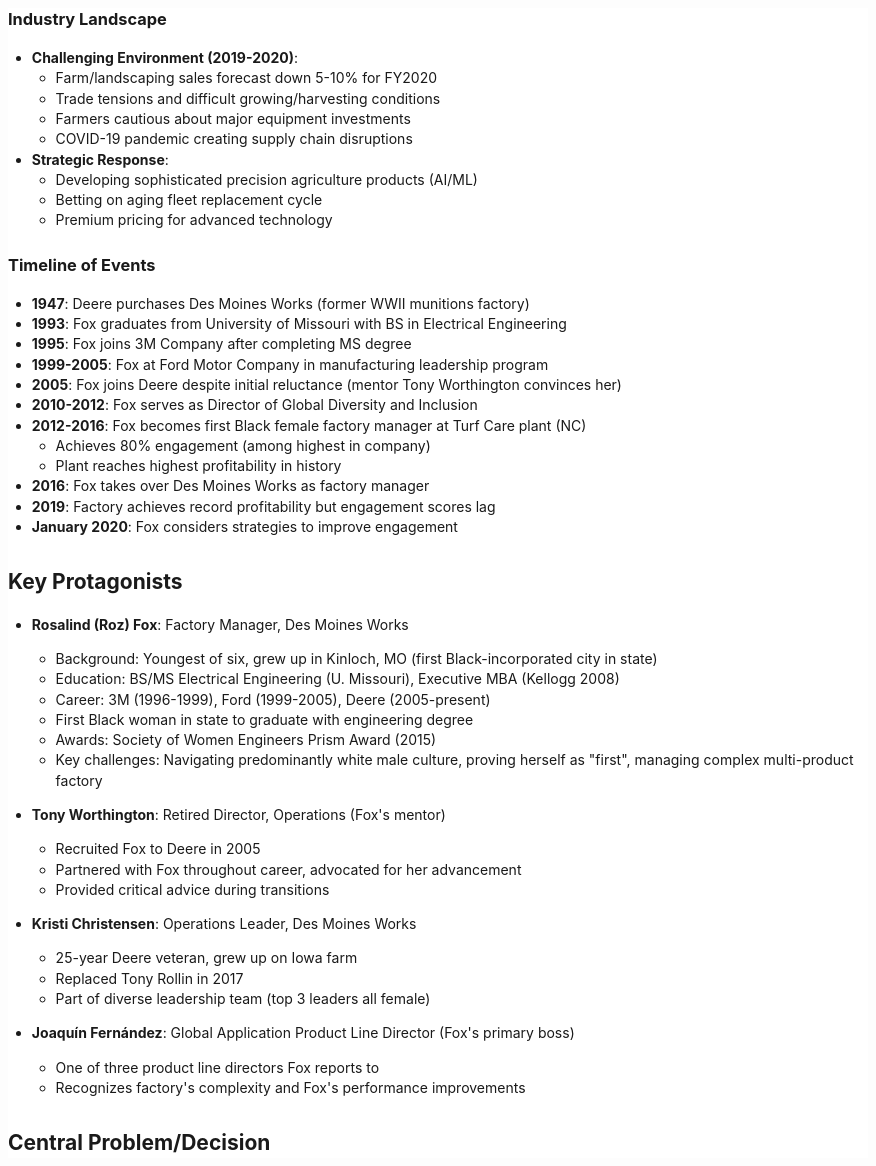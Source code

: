 ### Industry Landscape
- **Challenging Environment (2019-2020)**:
  - Farm/landscaping sales forecast down 5-10% for FY2020
  - Trade tensions and difficult growing/harvesting conditions
  - Farmers cautious about major equipment investments
  - COVID-19 pandemic creating supply chain disruptions
- **Strategic Response**:
  - Developing sophisticated precision agriculture products (AI/ML)
  - Betting on aging fleet replacement cycle
  - Premium pricing for advanced technology

### Timeline of Events
- **1947**: Deere purchases Des Moines Works (former WWII munitions factory)
- **1993**: Fox graduates from University of Missouri with BS in Electrical Engineering
- **1995**: Fox joins 3M Company after completing MS degree
- **1999-2005**: Fox at Ford Motor Company in manufacturing leadership program
- **2005**: Fox joins Deere despite initial reluctance (mentor Tony Worthington convinces her)
- **2010-2012**: Fox serves as Director of Global Diversity and Inclusion
- **2012-2016**: Fox becomes first Black female factory manager at Turf Care plant (NC)
  - Achieves 80% engagement (among highest in company)
  - Plant reaches highest profitability in history
- **2016**: Fox takes over Des Moines Works as factory manager
- **2019**: Factory achieves record profitability but engagement scores lag
- **January 2020**: Fox considers strategies to improve engagement

## Key Protagonists
- **Rosalind (Roz) Fox**: Factory Manager, Des Moines Works
  - Background: Youngest of six, grew up in Kinloch, MO (first Black-incorporated city in state)
  - Education: BS/MS Electrical Engineering (U. Missouri), Executive MBA (Kellogg 2008)
  - Career: 3M (1996-1999), Ford (1999-2005), Deere (2005-present)
  - First Black woman in state to graduate with engineering degree
  - Awards: Society of Women Engineers Prism Award (2015)
  - Key challenges: Navigating predominantly white male culture, proving herself as "first", managing complex multi-product factory

- **Tony Worthington**: Retired Director, Operations (Fox's mentor)
  - Recruited Fox to Deere in 2005
  - Partnered with Fox throughout career, advocated for her advancement
  - Provided critical advice during transitions

- **Kristi Christensen**: Operations Leader, Des Moines Works
  - 25-year Deere veteran, grew up on Iowa farm
  - Replaced Tony Rollin in 2017
  - Part of diverse leadership team (top 3 leaders all female)

- **Joaquín Fernández**: Global Application Product Line Director (Fox's primary boss)
  - One of three product line directors Fox reports to
  - Recognizes factory's complexity and Fox's performance improvements

## Central Problem/Decision
